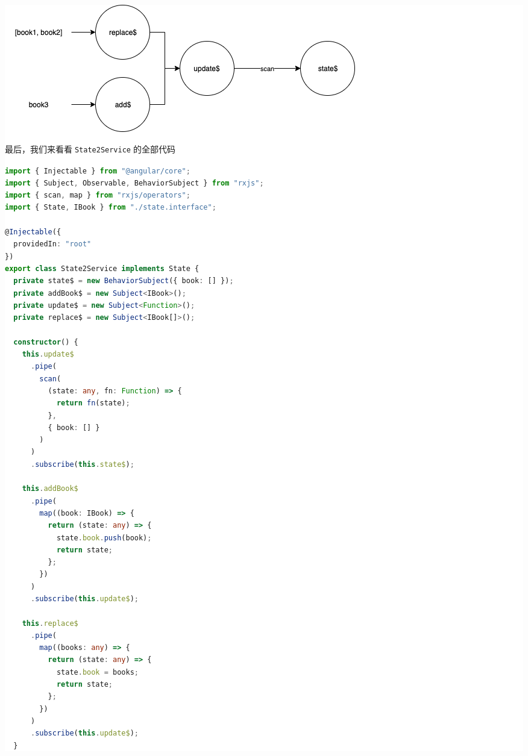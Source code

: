 ![](./rxjs-state-management/rxjs-flow2.png)

最后，我们来看看 `State2Service` 的全部代码

```typescript
import { Injectable } from "@angular/core";
import { Subject, Observable, BehaviorSubject } from "rxjs";
import { scan, map } from "rxjs/operators";
import { State, IBook } from "./state.interface";

@Injectable({
  providedIn: "root"
})
export class State2Service implements State {
  private state$ = new BehaviorSubject({ book: [] });
  private addBook$ = new Subject<IBook>();
  private update$ = new Subject<Function>();
  private replace$ = new Subject<IBook[]>();

  constructor() {
    this.update$
      .pipe(
        scan(
          (state: any, fn: Function) => {
            return fn(state);
          },
          { book: [] }
        )
      )
      .subscribe(this.state$);

    this.addBook$
      .pipe(
        map((book: IBook) => {
          return (state: any) => {
            state.book.push(book);
            return state;
          };
        })
      )
      .subscribe(this.update$);

    this.replace$
      .pipe(
        map((books: any) => {
          return (state: any) => {
            state.book = books;
            return state;
          };
        })
      )
      .subscribe(this.update$);
  }
```